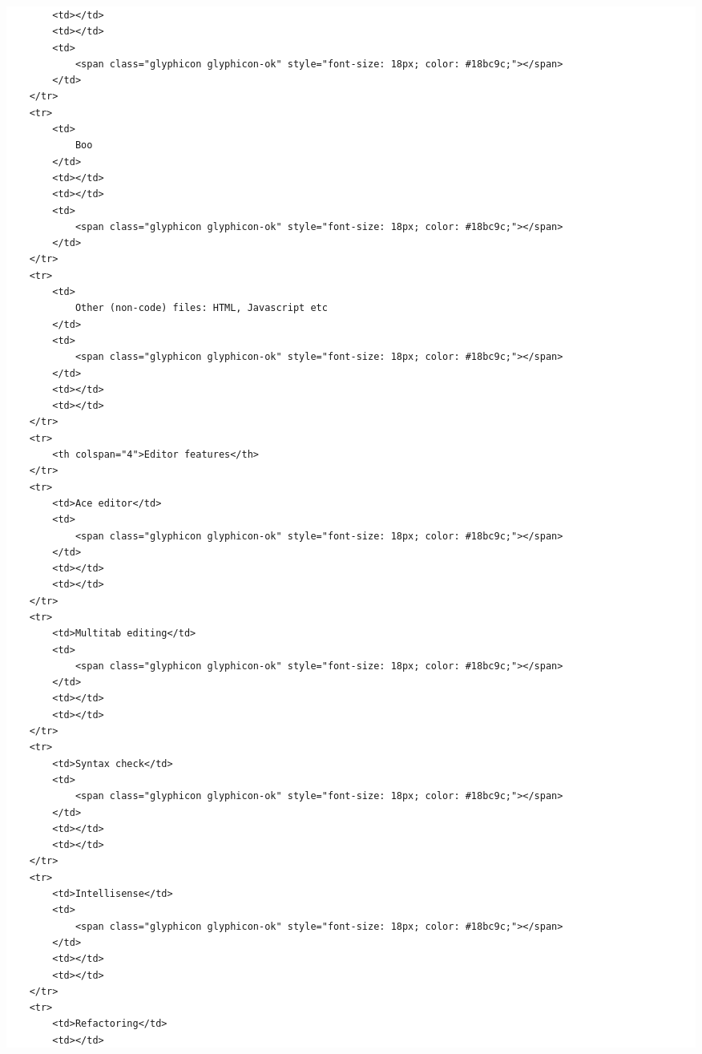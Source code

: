 			<td></td>
			<td></td>
			<td>
				<span class="glyphicon glyphicon-ok" style="font-size: 18px; color: #18bc9c;"></span>
			</td>
		</tr>
		<tr>
			<td>
				Boo
			</td>
			<td></td>
			<td></td>
			<td>
				<span class="glyphicon glyphicon-ok" style="font-size: 18px; color: #18bc9c;"></span>
			</td>
		</tr>
		<tr>
			<td>
				Other (non-code) files: HTML, Javascript etc
			</td>
			<td>
				<span class="glyphicon glyphicon-ok" style="font-size: 18px; color: #18bc9c;"></span>
			</td>
			<td></td>
			<td></td>
		</tr>
		<tr>
			<th colspan="4">Editor features</th>
		</tr>
		<tr>
			<td>Ace editor</td>
			<td>
				<span class="glyphicon glyphicon-ok" style="font-size: 18px; color: #18bc9c;"></span>
			</td>
			<td></td>
			<td></td>
		</tr>
		<tr>
			<td>Multitab editing</td>
			<td>
				<span class="glyphicon glyphicon-ok" style="font-size: 18px; color: #18bc9c;"></span>
			</td>
			<td></td>
			<td></td>
		</tr>
		<tr>
			<td>Syntax check</td>
			<td>
				<span class="glyphicon glyphicon-ok" style="font-size: 18px; color: #18bc9c;"></span>
			</td>
			<td></td>
			<td></td>
		</tr>
		<tr>
			<td>Intellisense</td>
			<td>
				<span class="glyphicon glyphicon-ok" style="font-size: 18px; color: #18bc9c;"></span>
			</td>
			<td></td>
			<td></td>
		</tr>
		<tr>
			<td>Refactoring</td>
			<td></td>